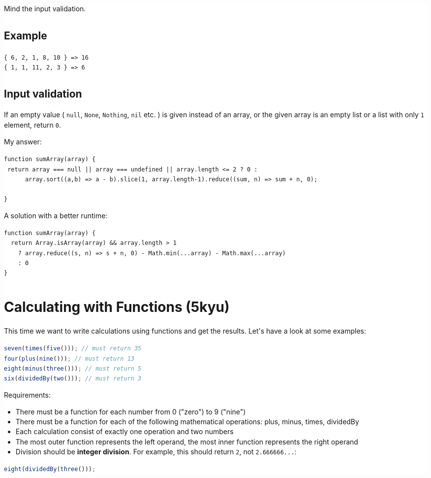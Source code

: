 Mind the input validation.

## Example

```
{ 6, 2, 1, 8, 10 } => 16
{ 1, 1, 11, 2, 3 } => 6
```

## Input validation

If an empty value ( `null`, `None`, `Nothing`, `nil` etc. ) is given instead of an array, or the given array is an empty list or a list with only `1` element, return `0`.

My answer:
```
function sumArray(array) {
 return array === null || array === undefined || array.length <= 2 ? 0 : 
      array.sort((a,b) => a - b).slice(1, array.length-1).reduce((sum, n) => sum + n, 0);
  
}
```

A solution with a better runtime:
```
function sumArray(array) {
  return Array.isArray(array) && array.length > 1
    ? array.reduce((s, n) => s + n, 0) - Math.min(...array) - Math.max(...array)
    : 0
}
```

# Calculating with Functions (5kyu)
This time we want to write calculations using functions and get the results. Let's have a look at some examples:

```javascript
seven(times(five())); // must return 35
four(plus(nine())); // must return 13
eight(minus(three())); // must return 5
six(dividedBy(two())); // must return 3
```

Requirements:

- There must be a function for each number from 0 ("zero") to 9 ("nine")
- There must be a function for each of the following mathematical operations: plus, minus, times, dividedBy
- Each calculation consist of exactly one operation and two numbers
- The most outer function represents the left operand, the most inner function represents the right operand
- Division should be **integer division**. For example, this should return `2`, not `2.666666...`:

```javascript
eight(dividedBy(three()));
```

